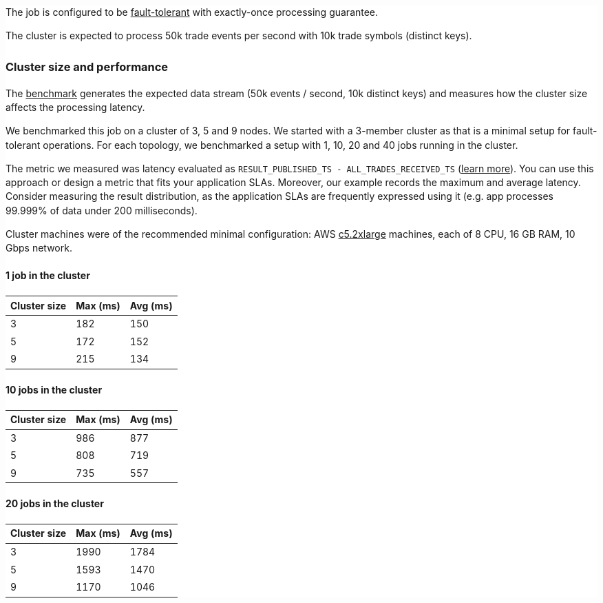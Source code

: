 The job is configured to be
[fault-tolerant](concepts/processing-guarantees.md) with exactly-once
processing guarantee.

The cluster is expected to process 50k trade events per second with 10k
trade symbols (distinct keys).

### Cluster size and performance

The
[benchmark](https://hazelcast.com/resources/jet-3-0-streaming-benchmark/)
generates the expected data stream (50k events / second,  10k distinct
keys) and measures how the cluster size affects the processing latency.

We benchmarked this job on a cluster of 3, 5 and 9 nodes. We started
with a 3-member cluster as that is a minimal setup for fault-tolerant
operations.  For each topology, we benchmarked a setup with 1, 10, 20
and 40 jobs running in the cluster.

The metric we measured was latency evaluated as ```RESULT_PUBLISHED_TS -
ALL_TRADES_RECEIVED_TS``` ([learn
more](https://hazelcast.com/resources/jet-3-0-streaming-benchmark/)).
You can use this approach or design a metric that fits your application
SLAs. Moreover, our example records the maximum and average latency.
Consider measuring the result distribution, as the application SLAs are
frequently expressed using it  (e.g. app processes 99.999% of data under
200 milliseconds).

Cluster machines were of the recommended minimal configuration:
AWS [c5.2xlarge](https://aws.amazon.com/ec2/instance-types/c5/)
machines, each of 8 CPU, 16 GB RAM, 10 Gbps network.

#### 1 job in the cluster

| Cluster size | Max (ms) | Avg (ms) |
| ------------ | --- | --- |
| 3            | 182 | 150 |
| 5            | 172 | 152 |
| 9            | 215 | 134 |

#### 10 jobs in the cluster

| Cluster size | Max (ms) | Avg (ms) |
| ------------ | --- | --- |
| 3            | 986 | 877 |
| 5            | 808 | 719 |
| 9            | 735 | 557 |

#### 20 jobs in the cluster

| Cluster size | Max (ms) | Avg (ms) |
| ------------ | ---- | ---- |
| 3            | 1990 | 1784 |
| 5            | 1593 | 1470 |
| 9            | 1170 | 1046 |
